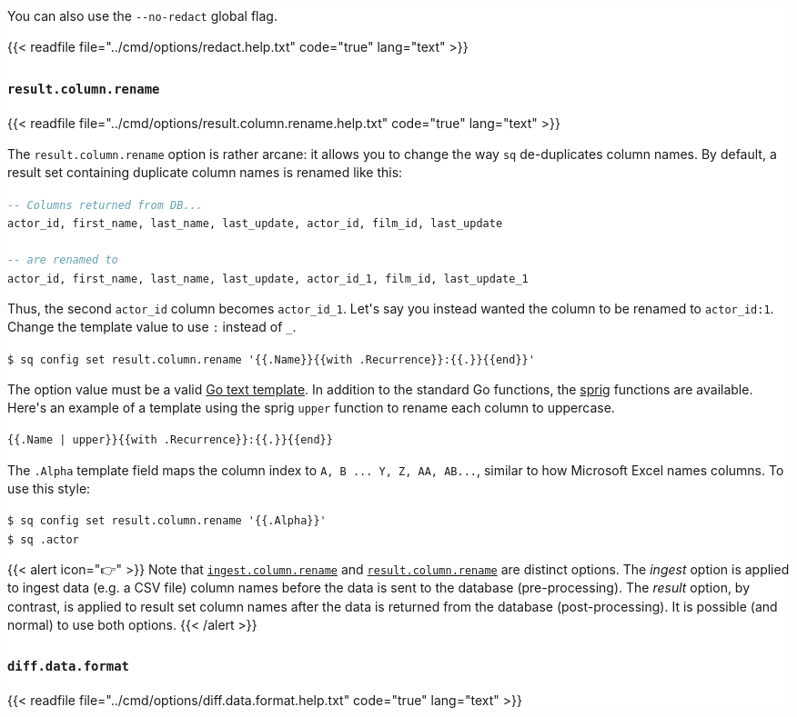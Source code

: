 You can also use the `--no-redact` global flag.

{{< readfile file="../cmd/options/redact.help.txt" code="true" lang="text" >}}

### `result.column.rename`

{{< readfile file="../cmd/options/result.column.rename.help.txt" code="true" lang="text" >}}

The `result.column.rename` option is rather arcane: it allows you to change
the way `sq` de-duplicates column names. By default, a result set containing
duplicate column names is renamed like this:

```SQL
-- Columns returned from DB...
actor_id, first_name, last_name, last_update, actor_id, film_id, last_update

-- are renamed to
actor_id, first_name, last_name, last_update, actor_id_1, film_id, last_update_1
```

Thus, the second `actor_id` column becomes `actor_id_1`. Let's say you instead
wanted the column to be renamed to `actor_id:1`. Change the template value to
use `:` instead of `_`.


```shell
$ sq config set result.column.rename '{{.Name}}{{with .Recurrence}}:{{.}}{{end}}'
```

The option value must be a valid [Go text template](https://pkg.go.dev/text/template).
In addition to the standard Go functions, the [sprig](https://masterminds.github.io/sprig/)
functions are available. Here's an example of a template using the sprig `upper` function to
rename each column to uppercase.

```text
{{.Name | upper}}{{with .Recurrence}}:{{.}}{{end}}
```

The `.Alpha` template field maps the column index to `A, B ... Y, Z, AA, AB...`,
similar to how Microsoft Excel names columns. To use this style:

```shell
$ sq config set result.column.rename '{{.Alpha}}'
$ sq .actor
```

{{< alert icon="👉" >}}
Note that [`ingest.column.rename`](#ingestcolumnrename) and
[`result.column.rename`](#resultcolumnrename) are distinct options.
The _ingest_ option is applied to ingest data (e.g. a CSV file) column names before the data is sent to
the database (pre-processing). The _result_ option, by contrast, is applied
to result set column names after the data is returned from the database (post-processing).
It is possible (and normal) to use both options.
{{< /alert >}}

### `diff.data.format`
{{< readfile file="../cmd/options/diff.data.format.help.txt" code="true" lang="text" >}}
